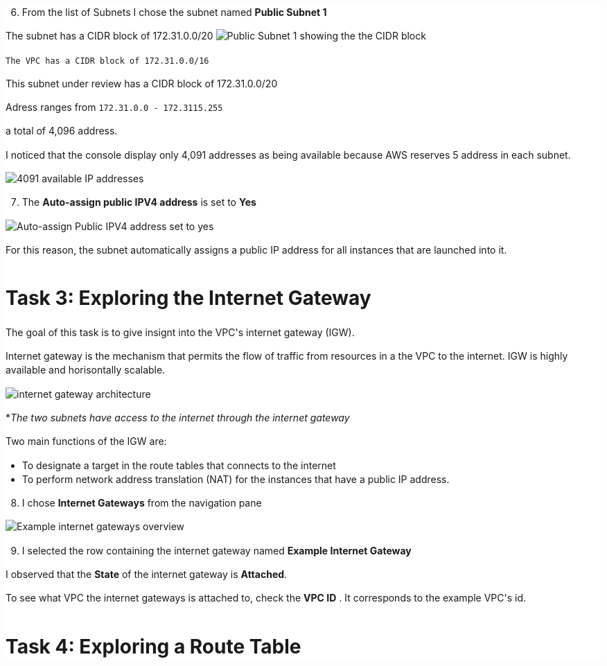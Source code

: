 6. From the list of Subnets I chose the subnet named **Public Subnet 1**

The subnet has a CIDR block of 172.31.0.0/20
![Public Subnet 1 showing the the CIDR block](/AWS/aws-educate-labs/assets/screenshots/004-amazon_networking_lab/06-Public_subnet_1_details.JPG)

``The VPC has a CIDR block of 172.31.0.0/16``  

This subnet under review has a CIDR block of 172.31.0.0/20

Adress ranges from 
``172.31.0.0 - 172.3115.255``

a total of 4,096 address. 

I noticed that the console display only 4,091 addresses as being available because AWS reserves 5 address in each subnet. 

![4091 available IP addresses](/AWS/aws-educate-labs/assets/screenshots/004-amazon_networking_lab/06b-4090-available-IPV4_addressed.jpg)

7. The **Auto-assign public IPV4 address** is set to **Yes** 


![Auto-assign Public IPV4 address set to yes](/AWS/aws-educate-labs/assets/screenshots/004-amazon_networking_lab/07-auto_assign_IPV4_yes.JPG)

For this reason, the subnet automatically assigns a public IP address for all instances that are launched into it.

# Task 3: Exploring the Internet Gateway

The goal of this task is to give insignt into the VPC's internet gateway (IGW).

Internet gateway is the mechanism that permits the flow of traffic from resources in a the VPC to the internet. IGW is highly available and horisontally scalable. 

![internet gateway architecture](/AWS/aws-educate-labs/assets/screenshots/004-amazon_networking_lab/07-IGW_architecture.JPG)

**The two subnets have access to the internet through the internet gateway*


Two main functions of the IGW are:

- To designate a target in the route tables that connects to the internet
- To perform network address translation (NAT) for the instances that have a public IP address.

8. I chose **Internet Gateways** from the navigation pane

![Example internet gateways overview](/AWS/aws-educate-labs/assets/screenshots/004-amazon_networking_lab/08-internet_gateway.JPG)

9. I selected the row containing the internet gateway named **Example Internet Gateway**

I observed that the **State** of the internet gateway is **Attached**.

To see what VPC the internet gateways is attached to, check the **VPC ID** . It corresponds to the example VPC's id.


# Task 4: Exploring a Route Table 
